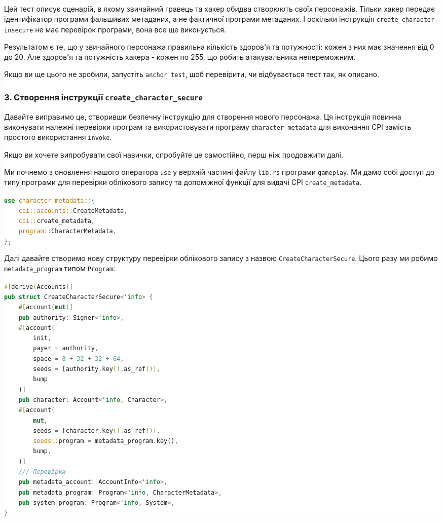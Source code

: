 Цей тест описує сценарій, в якому звичайний гравець та хакер обидва створюють своїх персонажів. Тільки хакер передає ідентифікатор програми фальшивих метаданих, а не фактичної програми метаданих. І оскільки інструкція `create_character_insecure` не має перевірок програми, вона все ще виконується.

Результатом є те, що у звичайного персонажа правильна кількість здоров'я та потужності: кожен з них має значення від 0 до 20. Але здоров'я та потужність хакера - кожен по 255, що робить атакувальника непереможним.

Якщо ви ще цього не зробили, запустіть `anchor test`, щоб перевірити, чи відбувається тест так, як описано.

### 3. Створення інструкції `create_character_secure`

Давайте виправимо це, створивши безпечну інструкцію для створення нового персонажа. Ця інструкція повинна виконувати належні перевірки програм та використовувати програму `character-metadata` для виконання CPI замість простого використання `invoke`.

Якщо ви хочете випробувати свої навички, спробуйте це самостійно, перш ніж продовжити далі.

Ми почнемо з оновлення нашого оператора `use` у верхній частині файлу `lib.rs` програми `gameplay`. Ми дамо собі доступ до типу програми для перевірки облікового запису та допоміжної функції для видачі CPI `create_metadata`.


```rust
use character_metadata::{
    cpi::accounts::CreateMetadata,
    cpi::create_metadata,
    program::CharacterMetadata,
};
```

Далі давайте створимо нову структуру перевірки облікового запису з назвою `CreateCharacterSecure`. Цього разу ми робимо `metadata_program` типом `Program`:

```rust
#[derive(Accounts)]
pub struct CreateCharacterSecure<'info> {
    #[account(mut)]
    pub authority: Signer<'info>,
    #[account(
        init,
        payer = authority,
        space = 8 + 32 + 32 + 64,
        seeds = [authority.key().as_ref()],
        bump
    )]
    pub character: Account<'info, Character>,
    #[account(
        mut,
        seeds = [character.key().as_ref()],
        seeds::program = metadata_program.key(),
        bump,
    )]
    /// Перевірки
    pub metadata_account: AccountInfo<'info>,
    pub metadata_program: Program<'info, CharacterMetadata>,
    pub system_program: Program<'info, System>,
}
```
